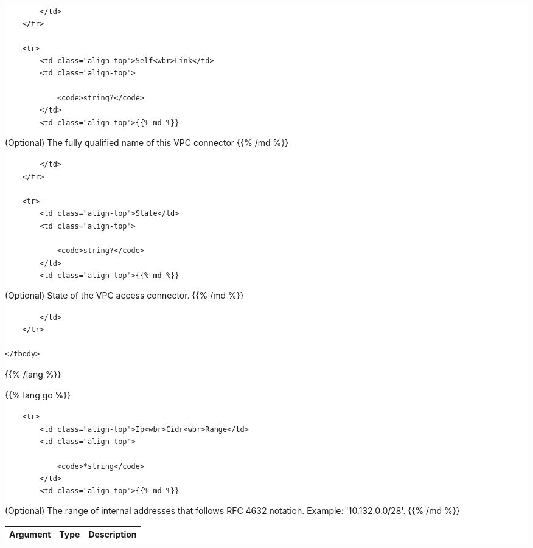             
            </td>
        </tr>
    
        <tr>
            <td class="align-top">Self<wbr>Link</td>
            <td class="align-top">
                
                <code>string?</code>
            </td>
            <td class="align-top">{{% md %}} 
 (Optional)
The fully qualified name of this VPC connector
 {{% /md %}}

            
            </td>
        </tr>
    
        <tr>
            <td class="align-top">State</td>
            <td class="align-top">
                
                <code>string?</code>
            </td>
            <td class="align-top">{{% md %}} 
 (Optional)
State of the VPC access connector.
 {{% /md %}}

            
            </td>
        </tr>
    
    </tbody>
</table>


{{% /lang %}}


{{% lang go %}}


<table class="ml-6">
    <thead>
        <tr>
            <th>Argument</th>
            <th>Type</th>
            <th>Description</th>
        </tr>
    </thead>
    <tbody>
    
        <tr>
            <td class="align-top">Ip<wbr>Cidr<wbr>Range</td>
            <td class="align-top">
                
                <code>*string</code>
            </td>
            <td class="align-top">{{% md %}} 
 (Optional)
The range of internal addresses that follows RFC 4632 notation. Example: &#39;10.132.0.0/28&#39;.
 {{% /md %}}
